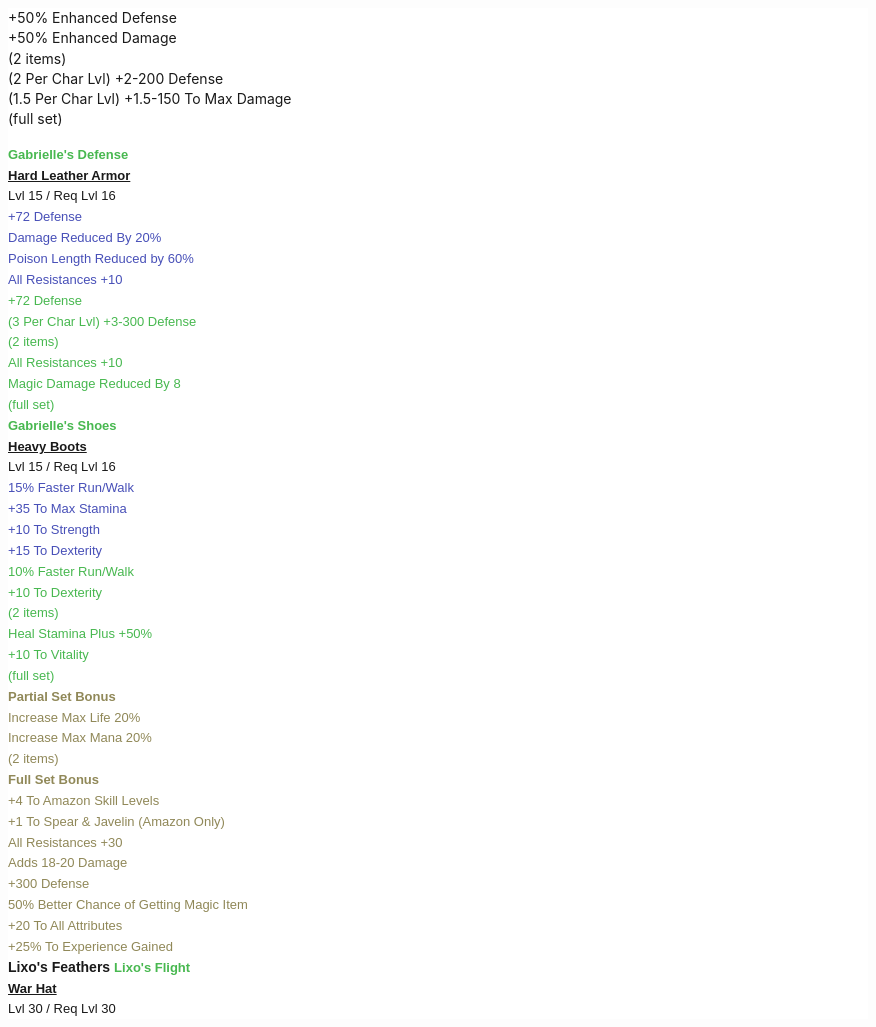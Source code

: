 +50% Enhanced Defense<br>+50% Enhanced Damage<br>(2 items)<br>
(2 Per Char Lvl) +2-200 Defense<br>(1.5 Per Char Lvl) +1.5-150 To Max Damage<br>(full set)<br>
</font></font></td>
</tr>
<tr>
<td align="center" bgcolor="#101010" width="50%"><font face="arial,helvetica" size="-1"><b><font color="#48B850">Gabrielle's Defense</font><br>
<a href="https://www.EasternSun300.github.io/ItemDB/Items/es3armo#arm">Hard Leather Armor</a><br></b>
Lvl 15 / Req Lvl 16<br>
<font color="4850B8">
+72 Defense<br>
Damage Reduced By 20%<br>
Poison Length Reduced by 60%<br>
All Resistances +10<br>
</font></font></td>
<td align="center" bgcolor="#101010" width="50%"><font face="arial,helvetica" size="-1"><font color="#48B850">
+72 Defense<br>(3 Per Char Lvl) +3-300 Defense<br>(2 items)<br>
All Resistances +10<br>Magic Damage Reduced By 8<br>(full set)<br>
</font></font></td>
</tr>
<tr>
<td align="center" bgcolor="#101010" width="50%"><font face="arial,helvetica" size="-1"><b><font color="#48B850">Gabrielle's Shoes</font><br>
<a href="https://www.EasternSun300.github.io/ItemDB/Items/es3armo#boo">Heavy Boots</a><br></b>
Lvl 15 / Req Lvl 16<br>
<font color="4850B8">
15% Faster Run/Walk<br>
+35 To Max Stamina<br>
+10 To Strength<br>
+15 To Dexterity<br>
</font></font></td>
<td align="center" bgcolor="#101010" width="50%"><font face="arial,helvetica" size="-1"><font color="#48B850">
10% Faster Run/Walk<br>+10 To Dexterity<br>(2 items)<br>
Heal Stamina Plus +50%<br>+10 To Vitality<br>(full set)<br>
</font></font></td>
</tr>
<tr>
<td align="center" bgcolor="#202020" width="50%"><font face="arial,helvetica" size="-1"><font color="#908858"><b>Partial Set Bonus</b><br>
Increase Max Life 20%<br>Increase Max Mana 20%<br>(2 items)<br>
</font></font></td>
<td align="center" bgcolor="#202020" width="50%"><font face="arial,helvetica" size="-1"><font color="#908858"><b>Full Set Bonus</b><br>
+4 To Amazon Skill Levels<br>
+1 To Spear &amp; Javelin (Amazon Only)<br>
All Resistances +30<br>
Adds 18-20 Damage<br>
+300 Defense<br>
50% Better Chance of Getting Magic Item<br>
+20 To All Attributes<br>
+25% To Experience Gained<br>
</font></font></td>
</tr>
<tr><td align="center" bgcolor="#204020" colspan="2">
<font face="arial,helvetica"><b>Lixo's Feathers</b></font></td></tr>
<tr>
<td align="center" bgcolor="#101010" width="50%"><font face="arial,helvetica" size="-1"><b><font color="#48B850">Lixo's Flight</font><br>
<a href="https://www.EasternSun300.github.io/ItemDB/Items/es3armo#hel">War Hat</a><br></b>
Lvl 30 / Req Lvl 30<br>
<font color="4850B8">